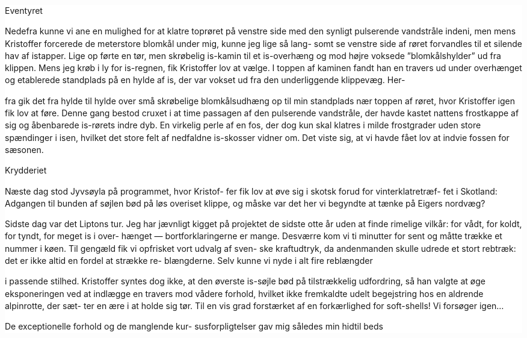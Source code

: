 Eventyret

Nedefra kunne vi ane en mulighed for at klatre
toprøret på venstre side med den synligt pulserende
vandstråle indeni, men mens Kristoffer forcerede de
meterstore blomkål under mig, kunne jeg lige så lang-
somt se venstre side af røret forvandles til et silende
hav af istapper. Lige op førte en tør, men skrøbelig
is-kamin til et is-overhæng og mod højre voksede
”blomkålshylder” ud fra klippen. Mens jeg krøb i ly
for is-regnen, fik Kristoffer lov at vælge. I toppen af
kaminen fandt han en travers ud under overhænget
og etablerede standplads på en hylde af is, der var
vokset ud fra den underliggende klippevæg. Her-

fra gik det fra hylde til hylde over små skrøbelige
blomkålsudhæng op til min standplads nær toppen af
røret, hvor Kristoffer igen fik lov at føre. Denne gang
bestod cruxet i at time passagen af den pulserende
vandstråle, der havde kastet nattens frostkappe af sig
og åbenbarede is-rørets indre dyb. En virkelig perle
af en fos, der dog kun skal klatres i milde frostgrader
uden store spændinger i isen, hvilket det store felt af
nedfaldne is-skosser vidner om. Det viste sig, at vi
havde fået lov at indvie fossen for sæsonen.

Krydderiet

Næste dag stod Jyvsøyla på programmet, hvor Kristof-
fer fik lov at øve sig i skotsk forud for vinterklatretræf-
fet i Skotland: Adgangen til bunden af søjlen bød på
løs overiset klippe, og måske var det her vi begyndte
at tænke på Eigers nordvæg?

Sidste dag var det Liptons tur. Jeg har jævnligt kigget
på projektet de sidste otte år uden at finde rimelige
vilkår: for vådt, for koldt, for tyndt, for meget is i over-
hænget — bortforklaringerne er mange. Desværre kom
vi ti minutter for sent og måtte trække et nummer i
køen. Til gengæld fik vi opfrisket vort udvalg af sven-
ske kraftudtryk, da andenmanden skulle udrede et
stort rebtræk: det er ikke altid en fordel at strække re-
blængderne. Selv kunne vi nyde i alt fire reblængder

i passende stilhed. Kristoffer syntes dog ikke, at den
øverste is-søjle bød på tilstrækkelig udfordring, så
han valgte at øge eksponeringen ved at indlægge en
travers mod vådere forhold, hvilket ikke fremkaldte
udelt begejstring hos en aldrende alpinrotte, der sæt-
ter en ære i at holde sig tør. Til en vis grad forstærket
af en forkærlighed for soft-shells!
Vi forsøger igen…

De exceptionelle forhold og de manglende kur-
susforpligtelser gav mig således min hidtil beds

